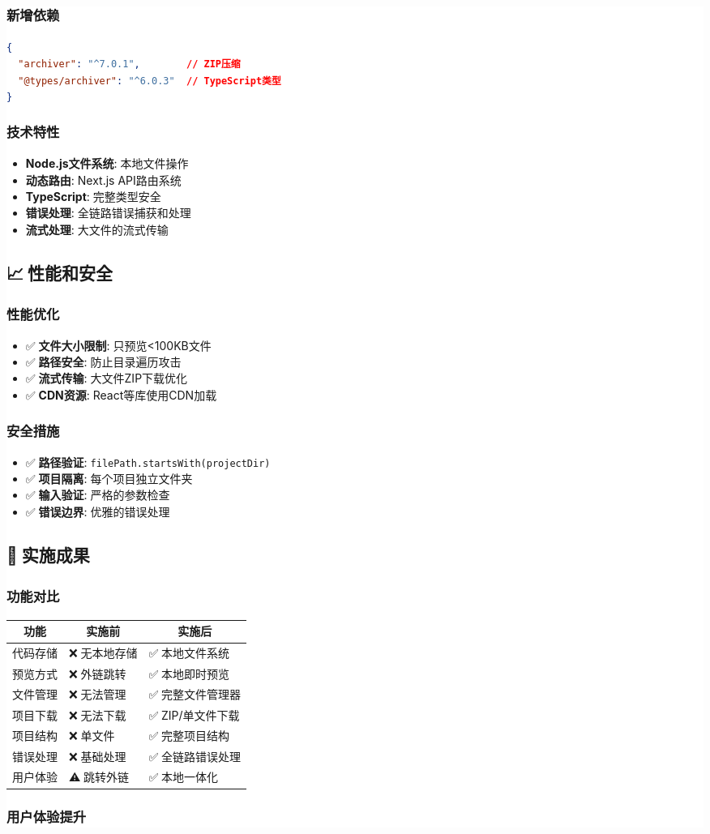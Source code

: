 ### 新增依赖
```json
{
  "archiver": "^7.0.1",        // ZIP压缩
  "@types/archiver": "^6.0.3"  // TypeScript类型
}
```

### 技术特性
- **Node.js文件系统**: 本地文件操作
- **动态路由**: Next.js API路由系统
- **TypeScript**: 完整类型安全
- **错误处理**: 全链路错误捕获和处理
- **流式处理**: 大文件的流式传输

## 📈 性能和安全

### 性能优化
- ✅ **文件大小限制**: 只预览<100KB文件
- ✅ **路径安全**: 防止目录遍历攻击
- ✅ **流式传输**: 大文件ZIP下载优化
- ✅ **CDN资源**: React等库使用CDN加载

### 安全措施
- ✅ **路径验证**: `filePath.startsWith(projectDir)`
- ✅ **项目隔离**: 每个项目独立文件夹
- ✅ **输入验证**: 严格的参数检查
- ✅ **错误边界**: 优雅的错误处理

## 🎉 实施成果

### 功能对比

| 功能 | 实施前 | 实施后 |
|------|--------|--------|
| 代码存储 | ❌ 无本地存储 | ✅ 本地文件系统 |
| 预览方式 | ❌ 外链跳转 | ✅ 本地即时预览 |
| 文件管理 | ❌ 无法管理 | ✅ 完整文件管理器 |
| 项目下载 | ❌ 无法下载 | ✅ ZIP/单文件下载 |
| 项目结构 | ❌ 单文件 | ✅ 完整项目结构 |
| 错误处理 | ❌ 基础处理 | ✅ 全链路错误处理 |
| 用户体验 | ⚠️ 跳转外链 | ✅ 本地一体化 |

### 用户体验提升
